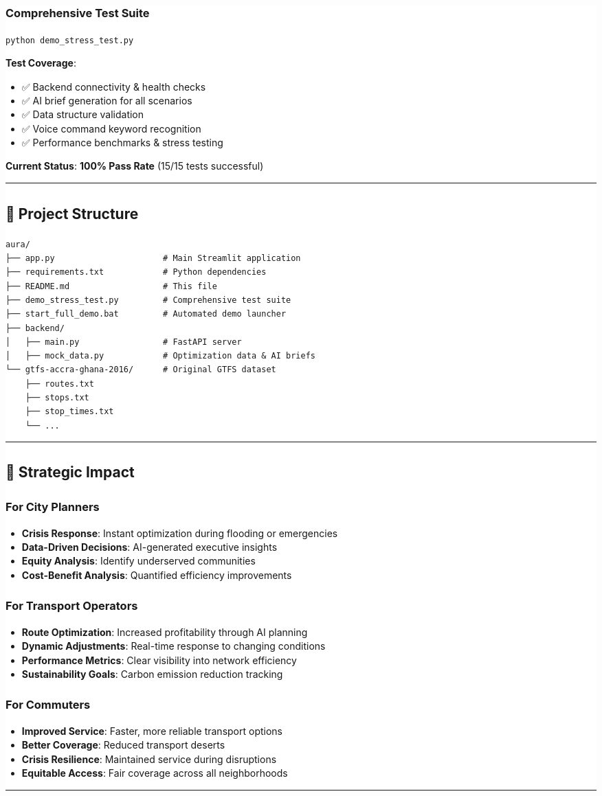 ### **Comprehensive Test Suite**
```bash
python demo_stress_test.py
```

**Test Coverage**:
- ✅ Backend connectivity & health checks
- ✅ AI brief generation for all scenarios  
- ✅ Data structure validation
- ✅ Voice command keyword recognition
- ✅ Performance benchmarks & stress testing

**Current Status**: **100% Pass Rate** (15/15 tests successful)

---

## 📁 **Project Structure**

```
aura/
├── app.py                      # Main Streamlit application
├── requirements.txt            # Python dependencies
├── README.md                   # This file
├── demo_stress_test.py         # Comprehensive test suite
├── start_full_demo.bat         # Automated demo launcher
├── backend/
│   ├── main.py                 # FastAPI server
│   ├── mock_data.py            # Optimization data & AI briefs
└── gtfs-accra-ghana-2016/      # Original GTFS dataset
    ├── routes.txt
    ├── stops.txt
    ├── stop_times.txt
    └── ...
```

---

## 🎯 **Strategic Impact**

### **For City Planners**
- **Crisis Response**: Instant optimization during flooding or emergencies
- **Data-Driven Decisions**: AI-generated executive insights
- **Equity Analysis**: Identify underserved communities
- **Cost-Benefit Analysis**: Quantified efficiency improvements

### **For Transport Operators**
- **Route Optimization**: Increased profitability through AI planning
- **Dynamic Adjustments**: Real-time response to changing conditions  
- **Performance Metrics**: Clear visibility into network efficiency
- **Sustainability Goals**: Carbon emission reduction tracking

### **For Commuters**
- **Improved Service**: Faster, more reliable transport options
- **Better Coverage**: Reduced transport deserts
- **Crisis Resilience**: Maintained service during disruptions
- **Equitable Access**: Fair coverage across all neighborhoods

---